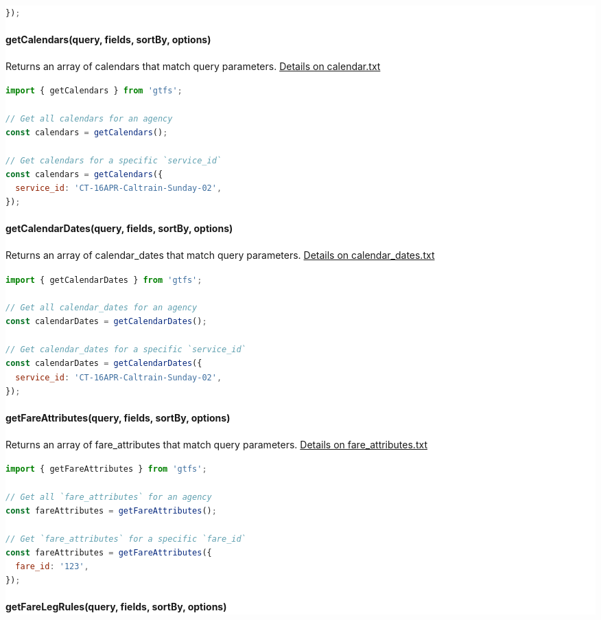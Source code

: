 ```js
});
```

#### getCalendars(query, fields, sortBy, options)

Returns an array of calendars that match query parameters. [Details on calendar.txt](https://gtfs.org/schedule/reference/#calendartxt)

```js
import { getCalendars } from 'gtfs';

// Get all calendars for an agency
const calendars = getCalendars();

// Get calendars for a specific `service_id`
const calendars = getCalendars({
  service_id: 'CT-16APR-Caltrain-Sunday-02',
});
```

#### getCalendarDates(query, fields, sortBy, options)

Returns an array of calendar_dates that match query parameters. [Details on calendar_dates.txt](https://gtfs.org/schedule/reference/#calendar_datestxt)

```js
import { getCalendarDates } from 'gtfs';

// Get all calendar_dates for an agency
const calendarDates = getCalendarDates();

// Get calendar_dates for a specific `service_id`
const calendarDates = getCalendarDates({
  service_id: 'CT-16APR-Caltrain-Sunday-02',
});
```

#### getFareAttributes(query, fields, sortBy, options)

Returns an array of fare_attributes that match query parameters. [Details on fare_attributes.txt](https://gtfs.org/schedule/reference/#fare_attributestxt)

```js
import { getFareAttributes } from 'gtfs';

// Get all `fare_attributes` for an agency
const fareAttributes = getFareAttributes();

// Get `fare_attributes` for a specific `fare_id`
const fareAttributes = getFareAttributes({
  fare_id: '123',
});
```

#### getFareLegRules(query, fields, sortBy, options)
